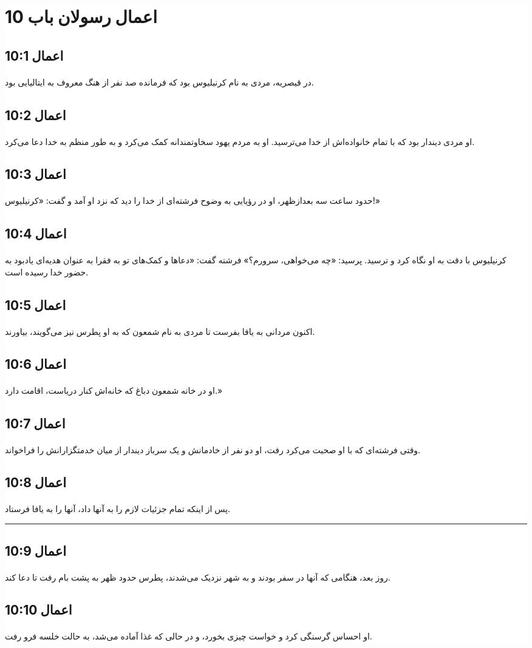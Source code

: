 # اعمال رسولان باب 10

## اعمال 10:1

در قیصریه، مردی به نام کرنیلیوس بود که فرمانده صد نفر از هنگ معروف به ایتالیایی بود.

## اعمال 10:2

او مردی دیندار بود که با تمام خانواده‌اش از خدا می‌ترسید. او به مردم یهود سخاوتمندانه کمک می‌کرد و به طور منظم به خدا دعا می‌کرد.

## اعمال 10:3

حدود ساعت سه بعدازظهر، او در رؤیایی به وضوح فرشته‌ای از خدا را دید که نزد او آمد و گفت: «کرنیلیوس!»

## اعمال 10:4

کرنیلیوس با دقت به او نگاه کرد و ترسید. پرسید: «چه می‌خواهی، سرورم؟» فرشته گفت: «دعاها و کمک‌های تو به فقرا به عنوان هدیه‌ای یادبود به حضور خدا رسیده است.

## اعمال 10:5

اکنون مردانی به یافا بفرست تا مردی به نام شمعون که به او پطرس نیز می‌گویند، بیاورند.

## اعمال 10:6

او در خانه شمعون دباغ که خانه‌اش کنار دریاست، اقامت دارد.»

## اعمال 10:7

وقتی فرشته‌ای که با او صحبت می‌کرد رفت، او دو نفر از خادمانش و یک سرباز دیندار از میان خدمتگزارانش را فراخواند.

## اعمال 10:8

پس از اینکه تمام جزئیات لازم را به آنها داد، آنها را به یافا فرستاد.

---

## اعمال 10:9

روز بعد، هنگامی که آنها در سفر بودند و به شهر نزدیک می‌شدند، پطرس حدود ظهر به پشت بام رفت تا دعا کند.

## اعمال 10:10

او احساس گرسنگی کرد و خواست چیزی بخورد، و در حالی که غذا آماده می‌شد، به حالت خلسه فرو رفت.
